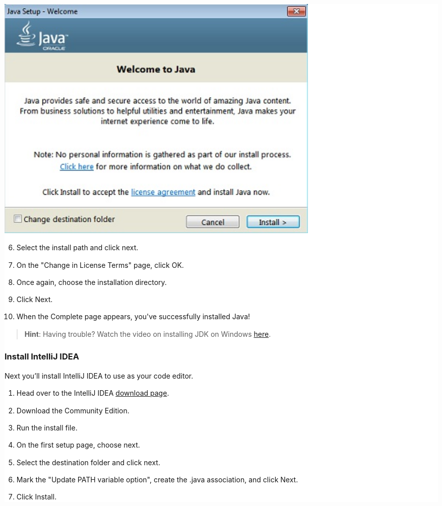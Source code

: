 ![image alt text](Images/image_2.png)

6. Select the install path and click next.

7. On the "Change in License Terms" page, click OK.

8. Once again, choose the installation directory.

9. Click Next.

10. When the Complete page appears, you've successfully installed Java!

> **Hint**: Having trouble? Watch the video on installing JDK on Windows [here](https://youtu.be/o25N3nb_yiM).

### Install IntelliJ IDEA

Next you’ll install IntelliJ IDEA to use as your code editor.

1. Head over to the IntelliJ IDEA [download page](https://www.jetbrains.com/idea/download/#section=windows).

2. Download the Community Edition.

3. Run the install file.

4. On the first setup page, choose next.

5. Select the destination folder and click next.

6. Mark the "Update PATH variable option", create the .java association, and click Next.

7. Click Install.
